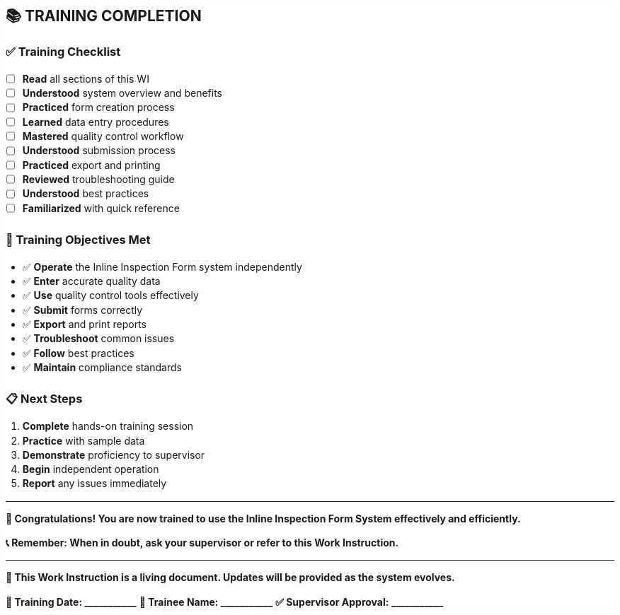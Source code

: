 
## **📚 TRAINING COMPLETION**

### **✅ Training Checklist**
- [ ] **Read** all sections of this WI
- [ ] **Understood** system overview and benefits
- [ ] **Practiced** form creation process
- [ ] **Learned** data entry procedures
- [ ] **Mastered** quality control workflow
- [ ] **Understood** submission process
- [ ] **Practiced** export and printing
- [ ] **Reviewed** troubleshooting guide
- [ ] **Understood** best practices
- [ ] **Familiarized** with quick reference

### **🎯 Training Objectives Met**
- ✅ **Operate** the Inline Inspection Form system independently
- ✅ **Enter** accurate quality data
- ✅ **Use** quality control tools effectively
- ✅ **Submit** forms correctly
- ✅ **Export** and print reports
- ✅ **Troubleshoot** common issues
- ✅ **Follow** best practices
- ✅ **Maintain** compliance standards

### **📋 Next Steps**
1. **Complete** hands-on training session
2. **Practice** with sample data
3. **Demonstrate** proficiency to supervisor
4. **Begin** independent operation
5. **Report** any issues immediately

---

**🎉 Congratulations! You are now trained to use the Inline Inspection Form System effectively and efficiently.**

**📞 Remember: When in doubt, ask your supervisor or refer to this Work Instruction.**

---

**📄 This Work Instruction is a living document. Updates will be provided as the system evolves.**

**📅 Training Date: ___________**
**👤 Trainee Name: ___________**
**✅ Supervisor Approval: ___________**
